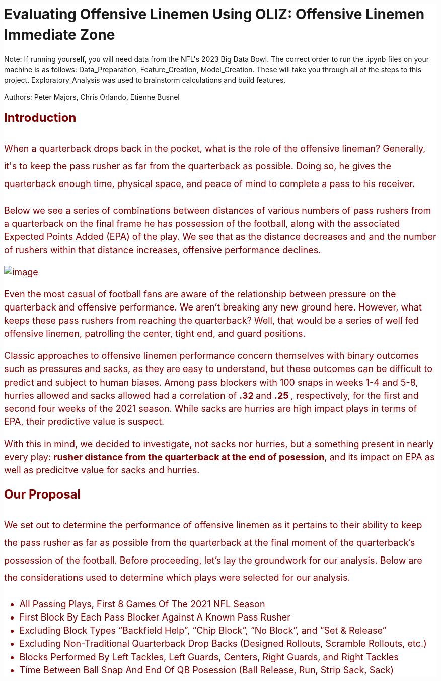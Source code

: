 # Evaluating Offensive Linemen Using OLIZ: Offensive Linemen Immediate Zone

Note: If running yourself, you will need data from the NFL's 2023 Big Data Bowl. The correct order to run the .ipynb files on your machine is as follows: Data_Preparation, Feature_Creation, Model_Creation. These will take you through all of the steps to this project. Exploratory_Analysis was used to brainstorm calculations and build features.

Authors: Peter Majors, Chris Orlando, Etienne Busnel

**<font size = "5" color = 'maroon'>Introduction**

<font size = "4"> When a quarterback drops back in the pocket, what is the role of the offensive lineman? Generally, it's to keep the pass rusher as far from the quarterback as possible. Doing so, he gives the quarterback enough time, physical space, and peace of mind to complete a pass to his receiver.

<font size = "4"> Below we see a series of combinations between distances of various numbers of pass rushers from a quarterback on the final frame he has possession of the football, along with the associated Expected Points Added (EPA) of the play. We see that as the distance decreases and and the number of rushers within that distance increases, offensive performance declines.

![image](https://user-images.githubusercontent.com/73561125/212229770-f89c2b8c-321f-4796-af13-6c6aed9d9aa6.png)

<font size = "4"> Even the most casual of football fans are aware of the relationship between pressure on the quarterback and offensive performance. We aren’t breaking any new ground here. However, what keeps these pass rushers from reaching the quarterback? Well, that would be a series of well fed offensive linemen, patrolling the center, tight end, and guard positions. 
    
<font size = "4"> Classic approaches to offensive linemen performance concern themselves with binary outcomes such as pressures and sacks, as they are easy to understand, but these outcomes can be difficult to predict and subject to human biases. Among pass blockers with 100 snaps in weeks 1-4 and 5-8, hurries allowed and sacks allowed had a correlation of <b> .32 </b> and <b> .25 </b>, respectively, for the first and second four weeks of the 2021 season. While sacks are hurries are high impact plays in terms of EPA, their predictive value is suspect. 
    
<font size = '4'> With this in mind, we decided to investigate, not sacks nor hurries, but a something present in nearly every play: **rusher distance from the quarterback at the end of posession**, and its impact on EPA as well as predicitve value for sacks and hurries.

**<font size = "5" color = 'maroon'> Our Proposal**

<font size = "4"> We set out to determine the performance of offensive linemen as it pertains to their ability to keep the pass rusher as far as possible from the quarterback at the final moment of the quarterback’s possession of the football. Before proceeding, let’s lay the groundwork for our analysis. Below are the considerations used to determine which plays were selected for our analysis.
    
- <font size = "4"> All Passing Plays, First 8 Games Of The 2021 NFL Season
- <font size = '4'> First Block By Each Pass Blocker Against A Known Pass Rusher
- <font size = '4'> Excluding Block Types “Backfield Help”, “Chip Block”, “No Block”, and “Set & Release”
- <font size = '4'> Excluding Non-Traditional Quarterback Drop Backs (Designed Rollouts, Scramble Rollouts, etc.)
- <font size = '4'> Blocks Performed By Left Tackles, Left Guards, Centers, Right Guards, and Right Tackles 
- <font size = '4'> Time Between Ball Snap And End Of QB Posession (Ball Release, Run, Strip Sack, Sack)
    